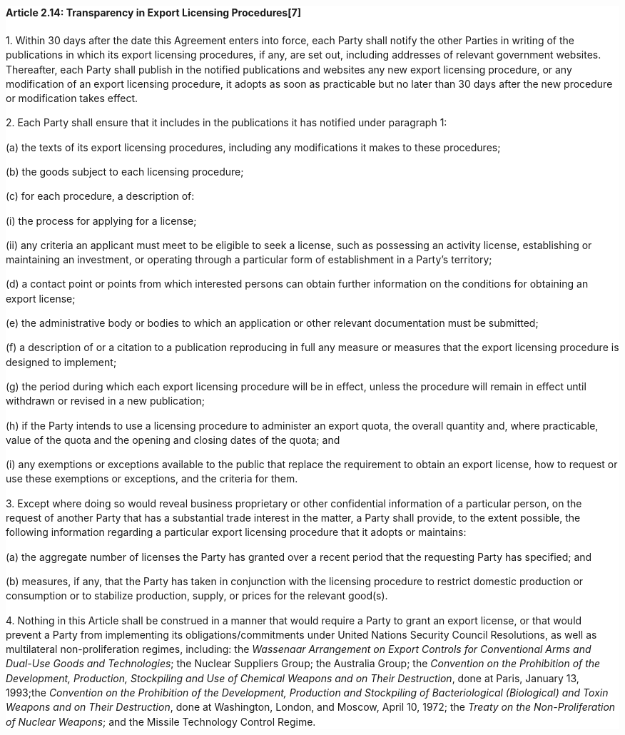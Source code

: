 #### Article 2.14: Transparency in Export Licensing Procedures[7]

1\. Within 30 days after the date this Agreement enters into force, each Party shall notify the other Parties in writing of the publications in which its export licensing procedures, if any, are set out, including addresses of relevant government websites. Thereafter, each Party shall publish in the notified publications and websites any new export licensing procedure, or any modification of an export licensing procedure, it adopts as soon as practicable but no later than 30 days after the new procedure or modification takes effect.

2\. Each Party shall ensure that it includes in the publications it has notified under paragraph 1:

(a) the texts of its export licensing procedures, including any modifications it makes to these procedures;

(b) the goods subject to each licensing procedure;

(c) for each procedure, a description of:

(i) the process for applying for a license;

(ii) any criteria an applicant must meet to be eligible to seek a license, such as possessing an activity license, establishing or maintaining an investment, or operating through a particular form of establishment in a Party’s territory;

(d) a contact point or points from which interested persons can obtain further information on the conditions for obtaining an export license;

(e) the administrative body or bodies to which an application or other relevant documentation must be submitted;

(f) a description of or a citation to a publication reproducing in full any measure or measures that the export licensing procedure is designed to implement;

(g) the period during which each export licensing procedure will be in effect, unless the procedure will remain in effect until withdrawn or revised in a new publication;

(h) if the Party intends to use a licensing procedure to administer an export quota, the overall quantity and, where practicable, value of the quota and the opening and closing dates of the quota; and

(i) any exemptions or exceptions available to the public that replace the requirement to obtain an export license, how to request or use these exemptions or exceptions, and the criteria for them.

3\. Except where doing so would reveal business proprietary or other confidential information of a particular person, on the request of another Party that has a substantial trade interest in the matter, a Party shall provide, to the extent possible, the following information regarding a particular export licensing procedure that it adopts or maintains:

(a) the aggregate number of licenses the Party has granted over a recent period that the requesting Party has specified; and

(b) measures, if any, that the Party has taken in conjunction with the licensing procedure to restrict domestic production or consumption or to stabilize production, supply, or prices for the relevant good(s).

4\. Nothing in this Article shall be construed in a manner that would require a Party to grant an export license, or that would prevent a Party from implementing its obligations/commitments under United Nations Security Council Resolutions, as well as multilateral non-proliferation regimes, including: the _Wassenaar Arrangement on Export Controls for Conventional Arms and Dual-Use Goods and Technologies_; the Nuclear Suppliers Group; the Australia Group; the _Convention on the Prohibition of the Development, Production, Stockpiling and Use of Chemical Weapons and on Their Destruction_, done at Paris, January 13, 1993;the _Convention on the Prohibition of the Development, Production and Stockpiling of Bacteriological (Biological) and Toxin Weapons and on Their Destruction_, done at Washington, London, and Moscow, April 10, 1972; the _Treaty on the Non-Proliferation of Nuclear Weapons_; and the Missile Technology Control Regime.
